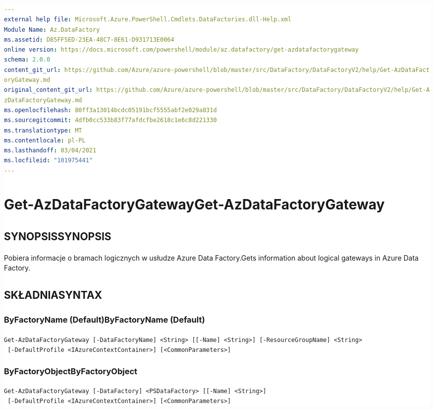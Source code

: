 ```yaml
---
external help file: Microsoft.Azure.PowerShell.Cmdlets.DataFactories.dll-Help.xml
Module Name: Az.DataFactory
ms.assetid: D85FF5ED-23EA-48C7-8E61-D931713E0064
online version: https://docs.microsoft.com/powershell/module/az.datafactory/get-azdatafactorygateway
schema: 2.0.0
content_git_url: https://github.com/Azure/azure-powershell/blob/master/src/DataFactory/DataFactoryV2/help/Get-AzDataFactoryGateway.md
original_content_git_url: https://github.com/Azure/azure-powershell/blob/master/src/DataFactory/DataFactoryV2/help/Get-AzDataFactoryGateway.md
ms.openlocfilehash: 80ff3a13014bcdc05191bcf5555abf2e029a831d
ms.sourcegitcommit: 4dfb0cc533b83f77afdcfbe2618c1e6c8d221330
ms.translationtype: MT
ms.contentlocale: pl-PL
ms.lasthandoff: 03/04/2021
ms.locfileid: "101975441"
---
```

# <span data-ttu-id="21772-101">Get-AzDataFactoryGateway</span><span class="sxs-lookup"><span data-stu-id="21772-101">Get-AzDataFactoryGateway</span></span>

## <span data-ttu-id="21772-102">SYNOPSIS</span><span class="sxs-lookup"><span data-stu-id="21772-102">SYNOPSIS</span></span>
<span data-ttu-id="21772-103">Pobiera informacje o bramach logicznych w usłudze Azure Data Factory.</span><span class="sxs-lookup"><span data-stu-id="21772-103">Gets information about logical gateways in Azure Data Factory.</span></span>

## <span data-ttu-id="21772-104">SKŁADNIA</span><span class="sxs-lookup"><span data-stu-id="21772-104">SYNTAX</span></span>

### <span data-ttu-id="21772-105">ByFactoryName (Default)</span><span class="sxs-lookup"><span data-stu-id="21772-105">ByFactoryName (Default)</span></span>
```
Get-AzDataFactoryGateway [-DataFactoryName] <String> [[-Name] <String>] [-ResourceGroupName] <String>
 [-DefaultProfile <IAzureContextContainer>] [<CommonParameters>]
```

### <span data-ttu-id="21772-106">ByFactoryObject</span><span class="sxs-lookup"><span data-stu-id="21772-106">ByFactoryObject</span></span>
```
Get-AzDataFactoryGateway [-DataFactory] <PSDataFactory> [[-Name] <String>]
 [-DefaultProfile <IAzureContextContainer>] [<CommonParameters>]
```
